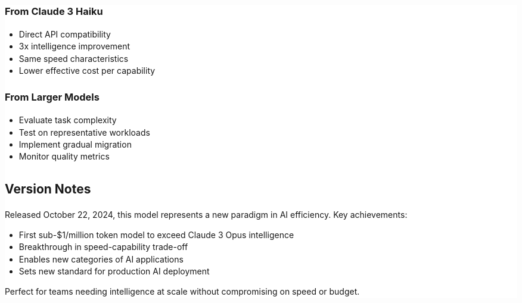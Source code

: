 ### From Claude 3 Haiku
- Direct API compatibility
- 3x intelligence improvement
- Same speed characteristics
- Lower effective cost per capability

### From Larger Models
- Evaluate task complexity
- Test on representative workloads
- Implement gradual migration
- Monitor quality metrics

## Version Notes

Released October 22, 2024, this model represents a new paradigm in AI efficiency. Key achievements:
- First sub-$1/million token model to exceed Claude 3 Opus intelligence
- Breakthrough in speed-capability trade-off
- Enables new categories of AI applications
- Sets new standard for production AI deployment

Perfect for teams needing intelligence at scale without compromising on speed or budget.